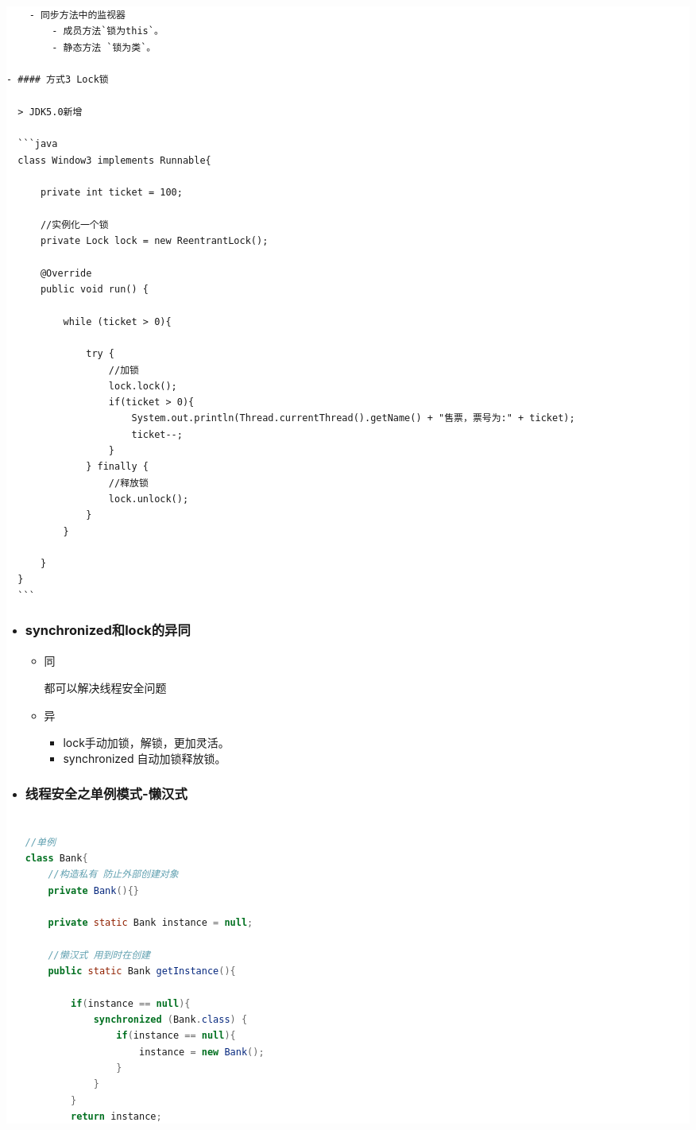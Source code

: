         - 同步方法中的监视器
            - 成员方法`锁为this`。
            - 静态方法 `锁为类`。

    - #### 方式3 Lock锁

      > JDK5.0新增

      ```java
      class Window3 implements Runnable{
      
          private int ticket = 100;
      
          //实例化一个锁
          private Lock lock = new ReentrantLock();
      
          @Override
          public void run() {
      
              while (ticket > 0){
      
                  try {
                      //加锁
                      lock.lock();
                      if(ticket > 0){
                          System.out.println(Thread.currentThread().getName() + "售票，票号为:" + ticket);
                          ticket--;
                      }
                  } finally {
                      //释放锁
                      lock.unlock();
                  }
              }
      
          }
      }
      ```

- ### synchronized和lock的异同

    - 同

      都可以解决线程安全问题

    - 异
        - lock手动加锁，解锁，更加灵活。
        - synchronized 自动加锁释放锁。

- ### 线程安全之单例模式-懒汉式

  ```java
  
  //单例
  class Bank{
      //构造私有 防止外部创建对象
      private Bank(){}
      
      private static Bank instance = null;
  
      //懒汉式 用到时在创建
      public static Bank getInstance(){
  
          if(instance == null){
              synchronized (Bank.class) {
                  if(instance == null){
                      instance = new Bank();
                  }
              }
          }
          return instance;
  ```